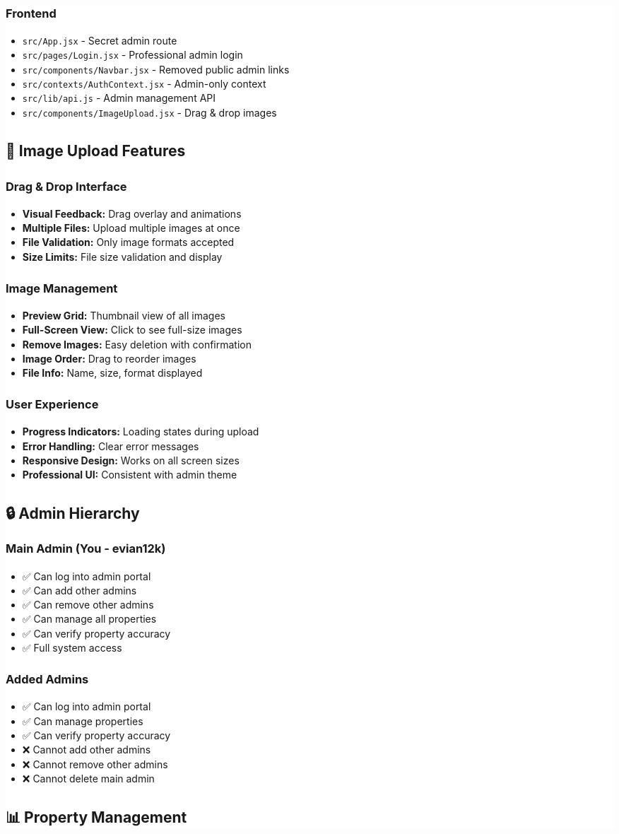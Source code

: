 ### Frontend
- `src/App.jsx` - Secret admin route
- `src/pages/Login.jsx` - Professional admin login
- `src/components/Navbar.jsx` - Removed public admin links
- `src/contexts/AuthContext.jsx` - Admin-only context
- `src/lib/api.js` - Admin management API
- `src/components/ImageUpload.jsx` - Drag & drop images

## 🎨 Image Upload Features

### Drag & Drop Interface
- **Visual Feedback:** Drag overlay and animations
- **Multiple Files:** Upload multiple images at once
- **File Validation:** Only image formats accepted
- **Size Limits:** File size validation and display

### Image Management
- **Preview Grid:** Thumbnail view of all images
- **Full-Screen View:** Click to see full-size images
- **Remove Images:** Easy deletion with confirmation
- **Image Order:** Drag to reorder images
- **File Info:** Name, size, format displayed

### User Experience
- **Progress Indicators:** Loading states during upload
- **Error Handling:** Clear error messages
- **Responsive Design:** Works on all screen sizes
- **Professional UI:** Consistent with admin theme

## 🔒 Admin Hierarchy

### Main Admin (You - evian12k)
- ✅ Can log into admin portal
- ✅ Can add other admins
- ✅ Can remove other admins
- ✅ Can manage all properties
- ✅ Can verify property accuracy
- ✅ Full system access

### Added Admins
- ✅ Can log into admin portal
- ✅ Can manage properties
- ✅ Can verify property accuracy
- ❌ Cannot add other admins
- ❌ Cannot remove other admins
- ❌ Cannot delete main admin

## 📊 Property Management
